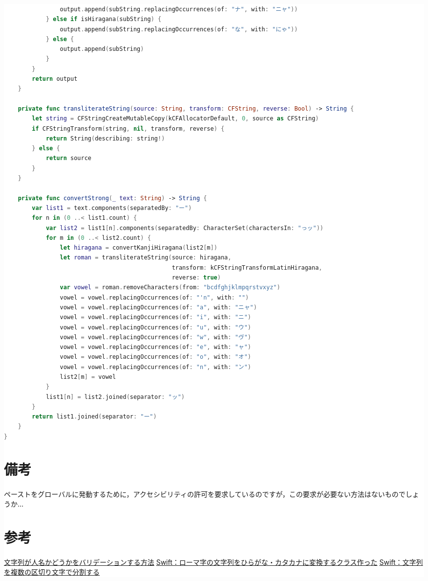 ```swift
                output.append(subString.replacingOccurrences(of: "ナ", with: "ニャ"))
            } else if isHiragana(subString) {
                output.append(subString.replacingOccurrences(of: "な", with: "にゃ"))
            } else {
                output.append(subString)
            }
        }
        return output
    }
    
    private func transliterateString(source: String, transform: CFString, reverse: Bool) -> String {
        let string = CFStringCreateMutableCopy(kCFAllocatorDefault, 0, source as CFString)
        if CFStringTransform(string, nil, transform, reverse) {
            return String(describing: string!)
        } else {
            return source
        }
    }
    
    private func convertStrong(_ text: String) -> String {
        var list1 = text.components(separatedBy: "ー")
        for n in (0 ..< list1.count) {
            var list2 = list1[n].components(separatedBy: CharacterSet(charactersIn: "っッ"))
            for m in (0 ..< list2.count) {
                let hiragana = convertKanjiHiragana(list2[m])
                let roman = transliterateString(source: hiragana,
                                                transform: kCFStringTransformLatinHiragana,
                                                reverse: true)
                var vowel = roman.removeCharacters(from: "bcdfghjklmpqrstvxyz")
                vowel = vowel.replacingOccurrences(of: "'n", with: "")
                vowel = vowel.replacingOccurrences(of: "a", with: "ニャ")
                vowel = vowel.replacingOccurrences(of: "i", with: "ニ")
                vowel = vowel.replacingOccurrences(of: "u", with: "ウ")
                vowel = vowel.replacingOccurrences(of: "w", with: "ヴ")
                vowel = vowel.replacingOccurrences(of: "e", with: "ャ")
                vowel = vowel.replacingOccurrences(of: "o", with: "オ")
                vowel = vowel.replacingOccurrences(of: "n", with: "ン")
                list2[m] = vowel
            }
            list1[n] = list2.joined(separator: "ッ")
        }
        return list1.joined(separator: "ー")
    }
}
```

# 備考
ペーストをグローバルに発動するために，アクセシビリティの許可を要求しているのですが，この要求が必要ない方法はないものでしょうか...

# 参考
[文字列が人名かどうかをバリデーションする方法](https://qiita.com/a_jike/items/444ded923e308396237e)
[Swift：ローマ字の文字列をひらがな・カタカナに変換するクラス作った](https://qiita.com/Kyomesuke3/items/5f929b6c391d82fb3c11)
[Swift：文字列を複数の区切り文字で分割する](https://qiita.com/Kyomesuke3/items/4eed39243c4f9ed457d3)
